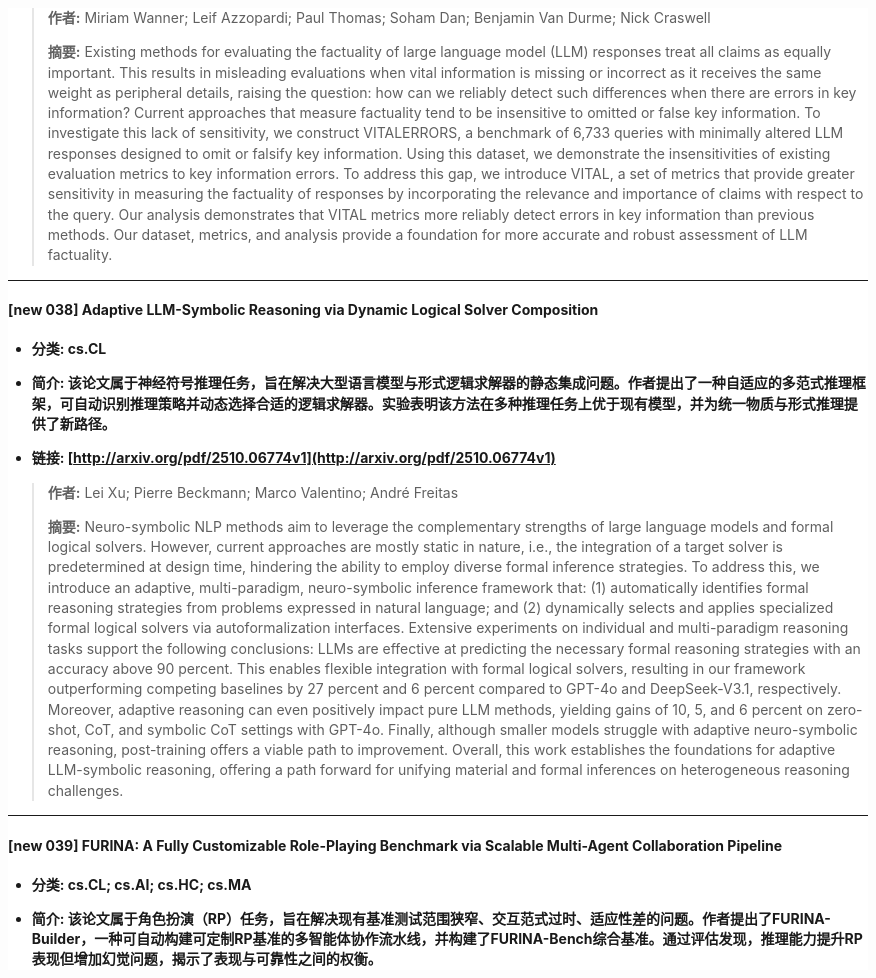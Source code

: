 > **作者:** Miriam Wanner; Leif Azzopardi; Paul Thomas; Soham Dan; Benjamin Van Durme; Nick Craswell
>
> **摘要:** Existing methods for evaluating the factuality of large language model (LLM) responses treat all claims as equally important. This results in misleading evaluations when vital information is missing or incorrect as it receives the same weight as peripheral details, raising the question: how can we reliably detect such differences when there are errors in key information? Current approaches that measure factuality tend to be insensitive to omitted or false key information. To investigate this lack of sensitivity, we construct VITALERRORS, a benchmark of 6,733 queries with minimally altered LLM responses designed to omit or falsify key information. Using this dataset, we demonstrate the insensitivities of existing evaluation metrics to key information errors. To address this gap, we introduce VITAL, a set of metrics that provide greater sensitivity in measuring the factuality of responses by incorporating the relevance and importance of claims with respect to the query. Our analysis demonstrates that VITAL metrics more reliably detect errors in key information than previous methods. Our dataset, metrics, and analysis provide a foundation for more accurate and robust assessment of LLM factuality.
>
---
#### [new 038] Adaptive LLM-Symbolic Reasoning via Dynamic Logical Solver Composition
- **分类: cs.CL**

- **简介: 该论文属于神经符号推理任务，旨在解决大型语言模型与形式逻辑求解器的静态集成问题。作者提出了一种自适应的多范式推理框架，可自动识别推理策略并动态选择合适的逻辑求解器。实验表明该方法在多种推理任务上优于现有模型，并为统一物质与形式推理提供了新路径。**

- **链接: [http://arxiv.org/pdf/2510.06774v1](http://arxiv.org/pdf/2510.06774v1)**

> **作者:** Lei Xu; Pierre Beckmann; Marco Valentino; André Freitas
>
> **摘要:** Neuro-symbolic NLP methods aim to leverage the complementary strengths of large language models and formal logical solvers. However, current approaches are mostly static in nature, i.e., the integration of a target solver is predetermined at design time, hindering the ability to employ diverse formal inference strategies. To address this, we introduce an adaptive, multi-paradigm, neuro-symbolic inference framework that: (1) automatically identifies formal reasoning strategies from problems expressed in natural language; and (2) dynamically selects and applies specialized formal logical solvers via autoformalization interfaces. Extensive experiments on individual and multi-paradigm reasoning tasks support the following conclusions: LLMs are effective at predicting the necessary formal reasoning strategies with an accuracy above 90 percent. This enables flexible integration with formal logical solvers, resulting in our framework outperforming competing baselines by 27 percent and 6 percent compared to GPT-4o and DeepSeek-V3.1, respectively. Moreover, adaptive reasoning can even positively impact pure LLM methods, yielding gains of 10, 5, and 6 percent on zero-shot, CoT, and symbolic CoT settings with GPT-4o. Finally, although smaller models struggle with adaptive neuro-symbolic reasoning, post-training offers a viable path to improvement. Overall, this work establishes the foundations for adaptive LLM-symbolic reasoning, offering a path forward for unifying material and formal inferences on heterogeneous reasoning challenges.
>
---
#### [new 039] FURINA: A Fully Customizable Role-Playing Benchmark via Scalable Multi-Agent Collaboration Pipeline
- **分类: cs.CL; cs.AI; cs.HC; cs.MA**

- **简介: 该论文属于角色扮演（RP）任务，旨在解决现有基准测试范围狭窄、交互范式过时、适应性差的问题。作者提出了FURINA-Builder，一种可自动构建可定制RP基准的多智能体协作流水线，并构建了FURINA-Bench综合基准。通过评估发现，推理能力提升RP表现但增加幻觉问题，揭示了表现与可靠性之间的权衡。**
